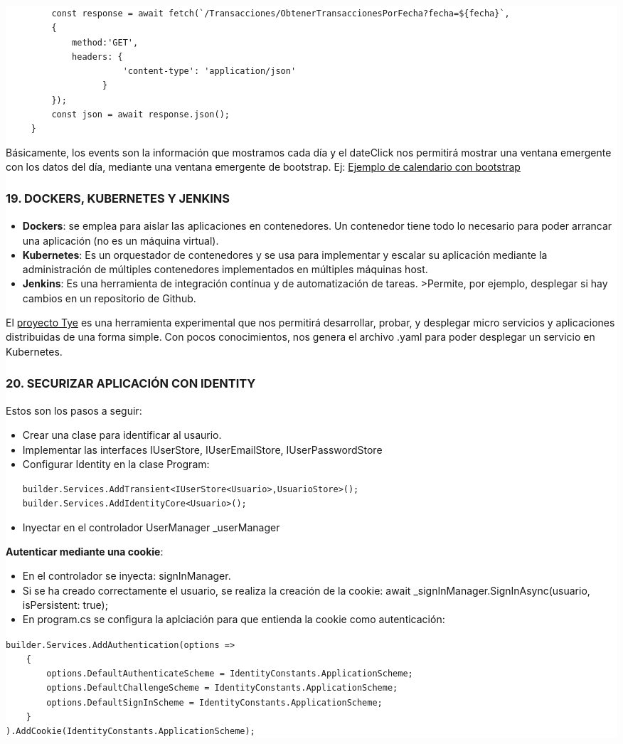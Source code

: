 ```
          const response = await fetch(`/Transacciones/ObtenerTransaccionesPorFecha?fecha=${fecha}`,
          {
              method:'GET',
              headers: {
                        'content-type': 'application/json'
                    }
          });
          const json = await response.json();
      }
```
  
Básicamente, los events son la información que mostramos cada día y el dateClick nos permitirá mostrar una ventana emergente con los datos del día, mediante una ventana emergente de bootstrap. Ej:
[Ejemplo de calendario con bootstrap](https://github.com/Asurbanipal1977/ManejoPresupuestoApp/blob/main/ManejoPresupuestoApp/Views/Transacciones/Calendario.cshtml)
  
### 19. DOCKERS, KUBERNETES Y JENKINS
- **Dockers**: se emplea para aislar las aplicaciones en contenedores. Un contenedor tiene todo lo necesario para poder arrancar una aplicación (no es un máquina virtual).
- **Kubernetes**: Es un orquestador de contenedores y se usa para implementar y escalar su aplicación mediante la administración de múltiples contenedores implementados en múltiples máquinas host.
- **Jenkins**: Es una herramienta de integración contínua y de automatización de tareas. >Permite, por ejemplo, desplegar si hay cambios en un repositorio de Github.
  
El [proyecto Tye](https://blog.joedayz.pe/2020/06/el-proyecto-tye.html) es una herramienta experimental que nos permitirá desarrollar, probar, y desplegar micro servicios y aplicaciones distribuidas de una forma simple. Con pocos conocimientos, nos genera el archivo .yaml para poder desplegar un servicio en Kubernetes.
  
### 20. SECURIZAR APLICACIÓN CON IDENTITY
Estos son los pasos a seguir:
- Crear una clase para identificar al usaurio.
- Implementar las interfaces IUserStore<clase de usuario>, IUserEmailStore<clase de usuario>, IUserPasswordStore<clase de usuario>
- Configurar Identity en la clase Program:
  ```
  builder.Services.AddTransient<IUserStore<Usuario>,UsuarioStore>();
  builder.Services.AddIdentityCore<Usuario>();
  ```
- Inyectar en el controlador UserManager<Usuario> _userManager
  
**Autenticar mediante una cookie**:
- En el controlador se inyecta: signInManager.
- Si se ha creado correctamente el usuario, se realiza la creación de la cookie:
  await _signInManager.SignInAsync(usuario, isPersistent: true);
- En program.cs se configura la aplciación para que entienda la cookie como autenticación:
```
builder.Services.AddAuthentication(options =>
    {
        options.DefaultAuthenticateScheme = IdentityConstants.ApplicationScheme;
        options.DefaultChallengeScheme = IdentityConstants.ApplicationScheme;
        options.DefaultSignInScheme = IdentityConstants.ApplicationScheme;
    }
).AddCookie(IdentityConstants.ApplicationScheme);
```

